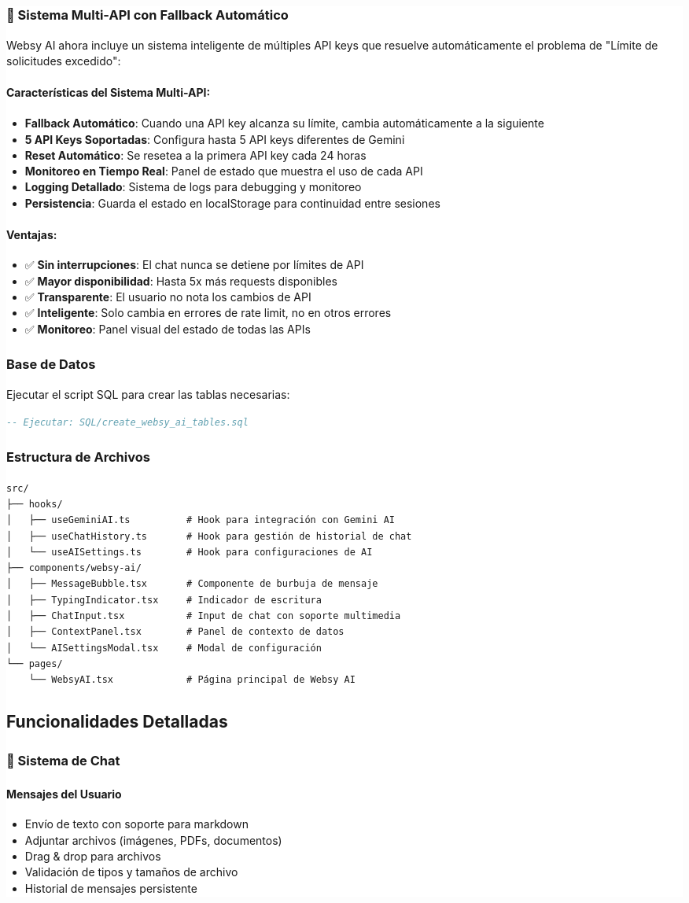### 🚀 Sistema Multi-API con Fallback Automático

Websy AI ahora incluye un sistema inteligente de múltiples API keys que resuelve automáticamente el problema de "Límite de solicitudes excedido":

#### **Características del Sistema Multi-API:**
- **Fallback Automático**: Cuando una API key alcanza su límite, cambia automáticamente a la siguiente
- **5 API Keys Soportadas**: Configura hasta 5 API keys diferentes de Gemini
- **Reset Automático**: Se resetea a la primera API key cada 24 horas
- **Monitoreo en Tiempo Real**: Panel de estado que muestra el uso de cada API
- **Logging Detallado**: Sistema de logs para debugging y monitoreo
- **Persistencia**: Guarda el estado en localStorage para continuidad entre sesiones

#### **Ventajas:**
- ✅ **Sin interrupciones**: El chat nunca se detiene por límites de API
- ✅ **Mayor disponibilidad**: Hasta 5x más requests disponibles
- ✅ **Transparente**: El usuario no nota los cambios de API
- ✅ **Inteligente**: Solo cambia en errores de rate limit, no en otros errores
- ✅ **Monitoreo**: Panel visual del estado de todas las APIs

### Base de Datos

Ejecutar el script SQL para crear las tablas necesarias:

```sql
-- Ejecutar: SQL/create_websy_ai_tables.sql
```

### Estructura de Archivos

```
src/
├── hooks/
│   ├── useGeminiAI.ts          # Hook para integración con Gemini AI
│   ├── useChatHistory.ts       # Hook para gestión de historial de chat
│   └── useAISettings.ts        # Hook para configuraciones de AI
├── components/websy-ai/
│   ├── MessageBubble.tsx       # Componente de burbuja de mensaje
│   ├── TypingIndicator.tsx     # Indicador de escritura
│   ├── ChatInput.tsx           # Input de chat con soporte multimedia
│   ├── ContextPanel.tsx        # Panel de contexto de datos
│   └── AISettingsModal.tsx     # Modal de configuración
└── pages/
    └── WebsyAI.tsx             # Página principal de Websy AI
```

## Funcionalidades Detalladas

### 💬 Sistema de Chat

#### Mensajes del Usuario
- Envío de texto con soporte para markdown
- Adjuntar archivos (imágenes, PDFs, documentos)
- Drag & drop para archivos
- Validación de tipos y tamaños de archivo
- Historial de mensajes persistente
